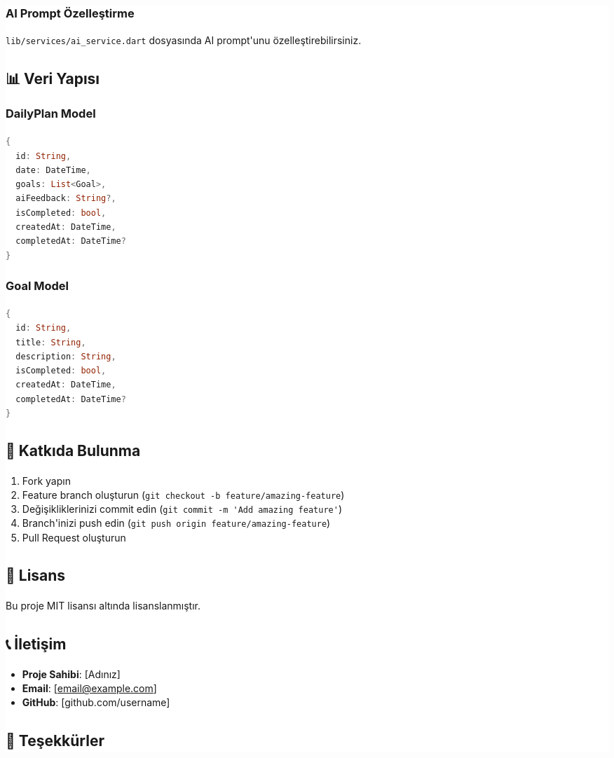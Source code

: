 ### AI Prompt Özelleştirme
`lib/services/ai_service.dart` dosyasında AI prompt'unu özelleştirebilirsiniz.

## 📊 Veri Yapısı

### DailyPlan Model
```dart
{
  id: String,
  date: DateTime,
  goals: List<Goal>,
  aiFeedback: String?,
  isCompleted: bool,
  createdAt: DateTime,
  completedAt: DateTime?
}
```

### Goal Model
```dart
{
  id: String,
  title: String,
  description: String,
  isCompleted: bool,
  createdAt: DateTime,
  completedAt: DateTime?
}
```

## 🤝 Katkıda Bulunma

1. Fork yapın
2. Feature branch oluşturun (`git checkout -b feature/amazing-feature`)
3. Değişikliklerinizi commit edin (`git commit -m 'Add amazing feature'`)
4. Branch'inizi push edin (`git push origin feature/amazing-feature`)
5. Pull Request oluşturun

## 📄 Lisans

Bu proje MIT lisansı altında lisanslanmıştır.

## 📞 İletişim

- **Proje Sahibi**: [Adınız]
- **Email**: [email@example.com]
- **GitHub**: [github.com/username]

## 🙏 Teşekkürler
